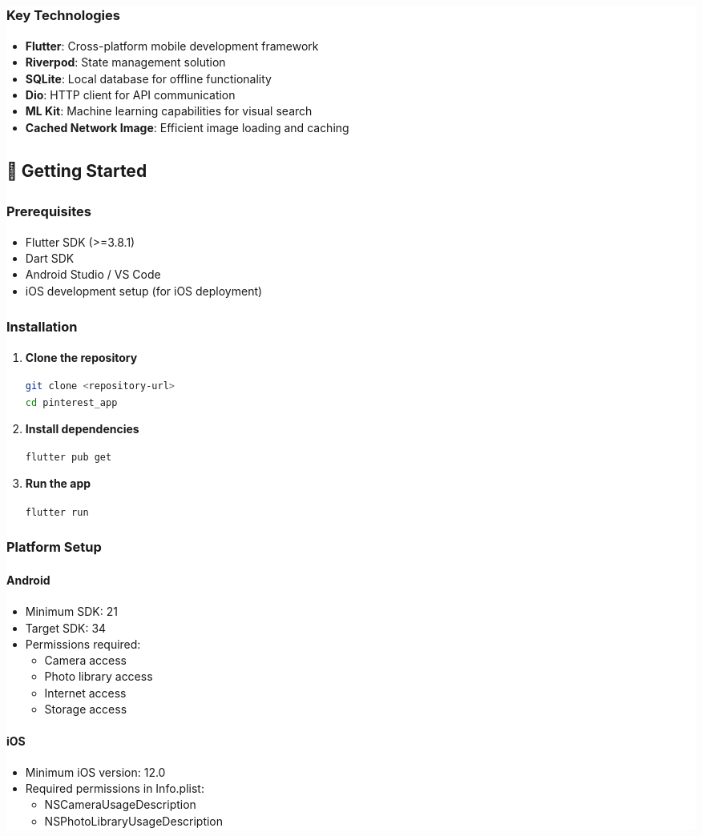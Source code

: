 ```
```

### Key Technologies
- **Flutter**: Cross-platform mobile development framework
- **Riverpod**: State management solution
- **SQLite**: Local database for offline functionality
- **Dio**: HTTP client for API communication
- **ML Kit**: Machine learning capabilities for visual search
- **Cached Network Image**: Efficient image loading and caching

## 🚀 Getting Started

### Prerequisites
- Flutter SDK (>=3.8.1)
- Dart SDK
- Android Studio / VS Code
- iOS development setup (for iOS deployment)

### Installation

1. **Clone the repository**
   ```bash
   git clone <repository-url>
   cd pinterest_app
   ```

2. **Install dependencies**
   ```bash
   flutter pub get
   ```

3. **Run the app**
   ```bash
   flutter run
   ```

### Platform Setup

#### Android
- Minimum SDK: 21
- Target SDK: 34
- Permissions required:
  - Camera access
  - Photo library access
  - Internet access
  - Storage access

#### iOS
- Minimum iOS version: 12.0
- Required permissions in Info.plist:
  - NSCameraUsageDescription
  - NSPhotoLibraryUsageDescription
